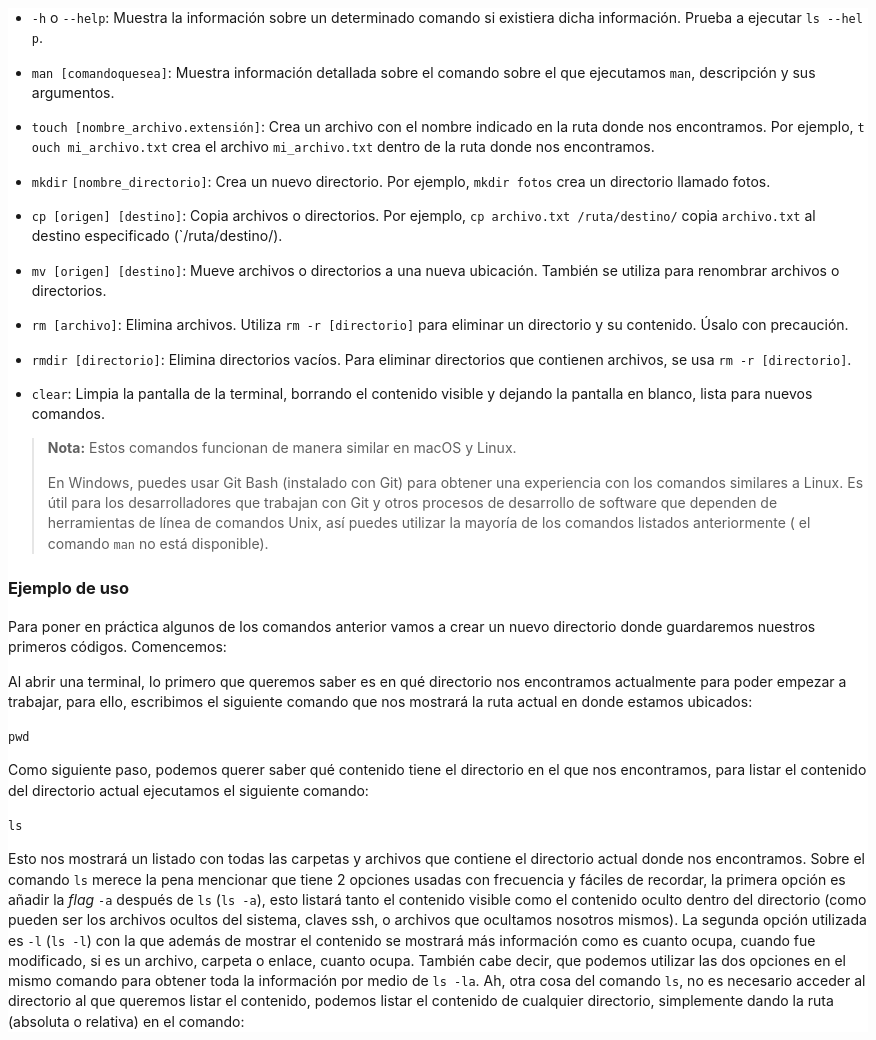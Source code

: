 - `-h` o `--help`: Muestra la información sobre un determinado comando si existiera dicha información. Prueba a ejecutar `ls --help`.
  
- `man [comandoquesea]`: Muestra información detallada sobre el comando sobre el que ejecutamos `man`, descripción y sus argumentos.
  
- `touch [nombre_archivo.extensión]`: Crea un archivo con el nombre indicado en la ruta donde nos encontramos. Por ejemplo, `touch mi_archivo.txt` crea el archivo `mi_archivo.txt` dentro de la ruta donde nos encontramos.
  
- `mkdir` `[nombre_directorio]`: Crea un nuevo directorio. Por ejemplo, `mkdir fotos` crea un directorio llamado fotos.
  
- `cp [origen] [destino]`: Copia archivos o directorios. Por ejemplo, `cp archivo.txt /ruta/destino/` copia `archivo.txt` al destino especificado (`/ruta/destino/).
  
- `mv [origen] [destino]`: Mueve archivos o directorios a una nueva ubicación. También se utiliza para renombrar archivos o directorios.
  
- `rm [archivo]`: Elimina archivos. Utiliza `rm -r [directorio]` para eliminar un directorio y su contenido. Úsalo con precaución.
  
- `rmdir [directorio]`: Elimina directorios vacíos. Para eliminar directorios que contienen archivos, se usa `rm -r [directorio]`.

- `clear`: Limpia la pantalla de la terminal, borrando el contenido visible y dejando la pantalla en blanco, lista para nuevos comandos.

> **Nota:** Estos comandos funcionan de manera similar en macOS y Linux.
> 
> En Windows, puedes usar Git Bash (instalado con Git) para obtener una experiencia con los comandos similares a Linux. Es útil para los desarrolladores que trabajan con Git y otros procesos de desarrollo de software que dependen de herramientas de línea de comandos Unix, así puedes utilizar la mayoría de los comandos listados anteriormente ( el comando `man` no está disponible).


### Ejemplo de uso

Para poner en práctica algunos de los comandos anterior vamos a crear un nuevo directorio donde guardaremos nuestros primeros códigos. Comencemos:

Al  abrir una terminal, lo primero que queremos saber es en qué directorio nos encontramos actualmente para poder empezar a trabajar, para ello, escribimos el siguiente comando que nos mostrará la ruta actual en donde estamos ubicados:

```shell
pwd
```

Como siguiente paso,  podemos querer saber qué contenido tiene el directorio en el que nos encontramos, para listar el contenido del directorio actual ejecutamos el siguiente comando:

```shell
ls
```

Esto nos mostrará un listado con todas las carpetas y archivos que contiene el directorio actual donde nos encontramos. Sobre el comando `ls` merece la pena mencionar que tiene 2 opciones usadas con frecuencia y fáciles de recordar, la primera opción es añadir la _flag_ `-a` después de `ls` (`ls -a`), esto listará tanto el contenido visible como el contenido oculto dentro del directorio (como pueden ser los archivos ocultos del sistema, claves ssh, o archivos que ocultamos nosotros mismos). La segunda opción utilizada es `-l` (`ls -l`) con la que además de mostrar el contenido se mostrará más información como es cuanto ocupa, cuando fue modificado, si es un archivo, carpeta o enlace, cuanto ocupa. También cabe decir, que podemos utilizar las dos opciones en el mismo comando para obtener toda la información por medio de `ls -la`. Ah, otra cosa del comando `ls`, no es necesario acceder al directorio al que queremos listar el contenido, podemos listar el contenido de cualquier directorio, simplemente dando la ruta (absoluta o relativa) en el comando:

